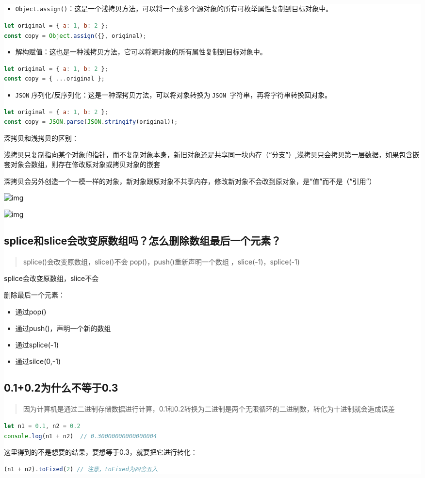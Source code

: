 - `Object.assign()`：这是一个浅拷贝方法，可以将一个或多个源对象的所有可枚举属性复制到目标对象中。

```js
let original = { a: 1, b: 2 };
const copy = Object.assign({}, original);
```

- 解构赋值：这也是一种浅拷贝方法，它可以将源对象的所有属性复制到目标对象中。

```js
let original = { a: 1, b: 2 };
const copy = { ...original };
```

- `JSON` 序列化/反序列化：这是一种深拷贝方法，可以将对象转换为 `JSON `字符串，再将字符串转换回对象。

```js
let original = { a: 1, b: 2 };
const copy = JSON.parse(JSON.stringify(original));
```

深拷贝和浅拷贝的区别：

浅拷贝只复制指向某个对象的指针，而不复制对象本身，新旧对象还是共享同一块内存（“分支”）,浅拷贝只会拷贝第一层数据，如果包含嵌套对象会数组，则存在修改原对象或拷贝对象的嵌套

深拷贝会另外创造一个一模一样的对象，新对象跟原对象不共享内存，修改新对象不会改到原对象，是“值”而不是（“引用”）

![img](https://camo.githubusercontent.com/667a0c19bb77ec41c552350d2c8b4c4d1be9662acdd2f931504f214d00b9876f/68747470733a2f2f75706c6f61642d696d616765732e6a69616e7368752e696f2f75706c6f61645f696d616765732f31353835363136392d323665326534613066633861333962342e706e673f696d6167654d6f6772322f6175746f2d6f7269656e742f7374726970253743696d61676556696577322f322f772f3331302f666f726d61742f77656270)

![img](https://camo.githubusercontent.com/89821ea9eb62e96d8699acc8f24676a542d0ee2d3d8b71816b0f2e96f402c23a/68747470733a2f2f75706c6f61642d696d616765732e6a69616e7368752e696f2f75706c6f61645f696d616765732f31353835363136392d383862643539373565616661613438382e706e673f696d6167654d6f6772322f6175746f2d6f7269656e742f7374726970253743696d61676556696577322f322f772f3630302f666f726d61742f77656270)

## splice和slice会改变原数组吗？怎么删除数组最后一个元素？

> splice()会改变原数组，slice()不会
> pop()，push()重新声明一个数组 ，slice(-1)，splice(-1)

splice会改变原数组，slice不会

删除最后一个元素：

- 通过pop()
- 通过push()，声明一个新的数组

- 通过splice(-1)
- 通过silce(0,-1)

## 0.1+0.2为什么不等于0.3

> 因为计算机是通过二进制存储数据进行计算，0.1和0.2转换为二进制是两个无限循环的二进制数，转化为十进制就会造成误差

```js
let n1 = 0.1, n2 = 0.2
console.log(n1 + n2)  // 0.30000000000000004
```

这里得到的不是想要的结果，要想等于0.3，就要把它进行转化：

```js
(n1 + n2).toFixed(2) // 注意，toFixed为四舍五入
```
